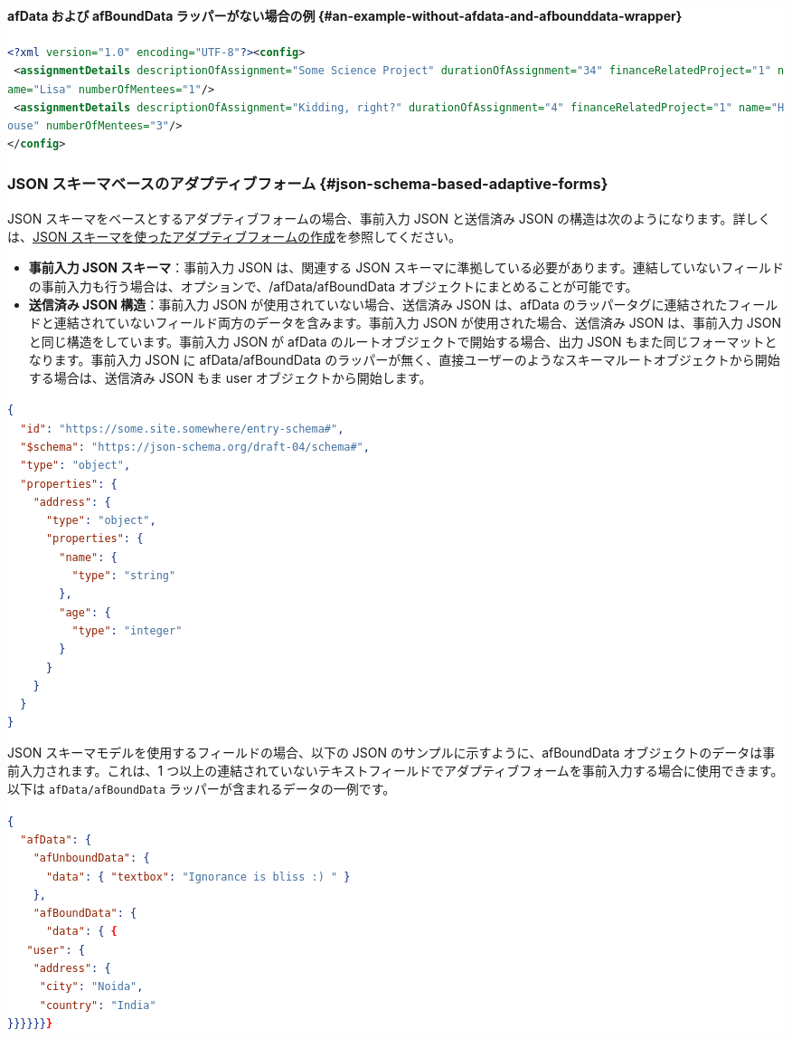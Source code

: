 #### afData および afBoundData ラッパーがない場合の例 {#an-example-without-afdata-and-afbounddata-wrapper}

```xml
<?xml version="1.0" encoding="UTF-8"?><config>
 <assignmentDetails descriptionOfAssignment="Some Science Project" durationOfAssignment="34" financeRelatedProject="1" name="Lisa" numberOfMentees="1"/>
 <assignmentDetails descriptionOfAssignment="Kidding, right?" durationOfAssignment="4" financeRelatedProject="1" name="House" numberOfMentees="3"/>
</config>
```

### JSON スキーマベースのアダプティブフォーム {#json-schema-based-adaptive-forms}

JSON スキーマをベースとするアダプティブフォームの場合、事前入力 JSON と送信済み JSON の構造は次のようになります。詳しくは、[JSON スキーマを使ったアダプティブフォームの作成](adaptive-form-json-schema-form-model.md)を参照してください。

- **事前入力 JSON スキーマ**：事前入力 JSON は、関連する JSON スキーマに準拠している必要があります。連結していないフィールドの事前入力も行う場合は、オプションで、/afData/afBoundData オブジェクトにまとめることが可能です。
- **送信済み JSON 構造**：事前入力 JSON が使用されていない場合、送信済み JSON は、afData のラッパータグに連結されたフィールドと連結されていないフィールド両方のデータを含みます。事前入力 JSON が使用された場合、送信済み JSON は、事前入力 JSON と同じ構造をしています。事前入力 JSON が afData のルートオブジェクトで開始する場合、出力 JSON もまた同じフォーマットとなります。事前入力 JSON に afData/afBoundData のラッパーが無く、直接ユーザーのようなスキーマルートオブジェクトから開始する場合は、送信済み JSON もま user オブジェクトから開始します。

```json
{
  "id": "https://some.site.somewhere/entry-schema#",
  "$schema": "https://json-schema.org/draft-04/schema#",
  "type": "object",
  "properties": {
    "address": {
      "type": "object",
      "properties": {
        "name": {
          "type": "string"
        },
        "age": {
          "type": "integer"
        }
      }
    }
  }
}
```

JSON スキーマモデルを使用するフィールドの場合、以下の JSON のサンプルに示すように、afBoundData オブジェクトのデータは事前入力されます。これは、1 つ以上の連結されていないテキストフィールドでアダプティブフォームを事前入力する場合に使用できます。以下は `afData/afBoundData` ラッパーが含まれるデータの一例です。

```json
{
  "afData": {
    "afUnboundData": {
      "data": { "textbox": "Ignorance is bliss :) " }
    },
    "afBoundData": {
      "data": { {
   "user": {
    "address": {
     "city": "Noida",
     "country": "India"
}}}}}}}
```
